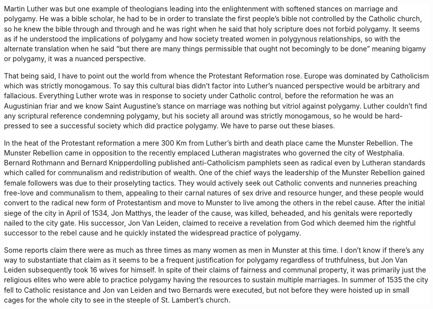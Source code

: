 Martin Luther was but one example of theologians leading into the
enlightenment with softened stances on marriage and polygamy. He was a
bible scholar, he had to be in order to translate the first people’s
bible not controlled by the Catholic church, so he knew the bible
through and through and he was right when he said that holy scripture
does not forbid polygamy. It seems as if he understood the implications
of polygamy and how society treated women in polygynous relationships,
so with the alternate translation when he said “but there are many
things permissible that ought not becomingly to be done” meaning bigamy
or polygamy, it was a nuanced perspective.

That being said, I have to point out the world from whence the
Protestant Reformation rose. Europe was dominated by Catholicism which
was strictly monogamous. To say this cultural bias didn’t factor into
Luther’s nuanced perspective would be arbitrary and fallacious.
Everything Luther wrote was in response to society under Catholic
control, before the reformation he was an Augustinian friar and we know
Saint Augustine’s stance on marriage was nothing but vitriol against
polygamy. Luther couldn’t find any scriptural reference condemning
polygamy, but his society all around was strictly monogamous, so he
would be hard-pressed to see a successful society which did practice
polygamy. We have to parse out these biases.

In the heat of the Protestant reformation a mere 300 Km from Luther’s
birth and death place came the Munster Rebellion. The Munster Rebellion
came in opposition to the recently emplaced Lutheran magistrates who
governed the city of Westphalia. Bernard Rothmann and Bernard
Knipperdolling published anti-Catholicism pamphlets seen as radical even
by Lutheran standards which called for communalism and redistribution of
wealth. One of the chief ways the leadership of the Munster Rebellion
gained female followers was due to their proselyting tactics. They would
actively seek out Catholic convents and nunneries preaching free-love
and communalism to them, appealing to their carnal natures of sex drive
and resource hunger, and these people would convert to the radical new
form of Protestantism and move to Munster to live among the others in
the rebel cause. After the initial siege of the city in April of 1534,
Jon Matthys, the leader of the cause, was killed, beheaded, and his
genitals were reportedly nailed to the city gate. His successor, Jon Van
Leiden, claimed to receive a revelation from God which deemed him the
rightful successor to the rebel cause and he quickly instated the
widespread practice of polygamy.

Some reports claim there were as much as three times as many women as
men in Munster at this time. I don’t know if there’s any way to
substantiate that claim as it seems to be a frequent justification for
polygamy regardless of truthfulness, but Jon Van Leiden subsequently
took 16 wives for himself. In spite of their claims of fairness and
communal property, it was primarily just the religious elites who were
able to practice polygamy having the resources to sustain multiple
marriages. In summer of 1535 the city fell to Catholic resistance and
Jon van Leiden and two Bernards were executed, but not before they were
hoisted up in small cages for the whole city to see in the steeple of
St. Lambert’s church.
